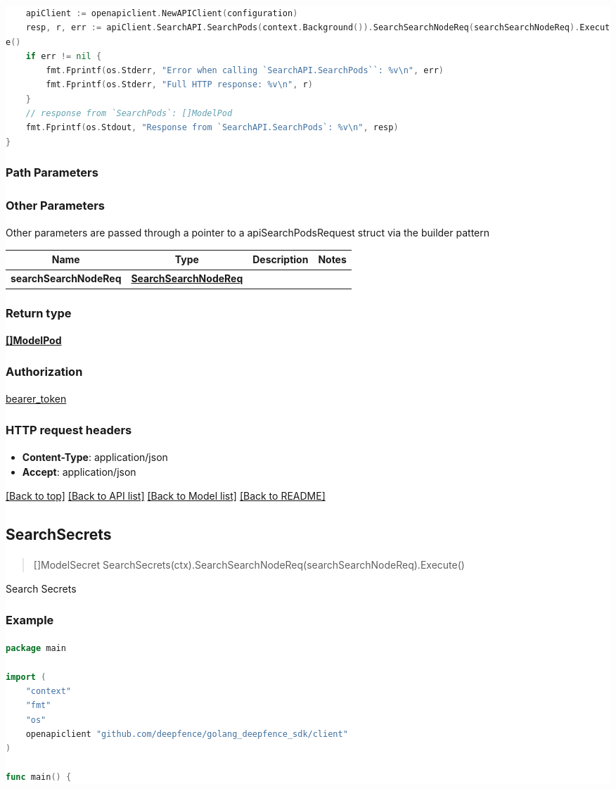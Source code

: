 ```go
    apiClient := openapiclient.NewAPIClient(configuration)
    resp, r, err := apiClient.SearchAPI.SearchPods(context.Background()).SearchSearchNodeReq(searchSearchNodeReq).Execute()
    if err != nil {
        fmt.Fprintf(os.Stderr, "Error when calling `SearchAPI.SearchPods``: %v\n", err)
        fmt.Fprintf(os.Stderr, "Full HTTP response: %v\n", r)
    }
    // response from `SearchPods`: []ModelPod
    fmt.Fprintf(os.Stdout, "Response from `SearchAPI.SearchPods`: %v\n", resp)
}
```

### Path Parameters



### Other Parameters

Other parameters are passed through a pointer to a apiSearchPodsRequest struct via the builder pattern


Name | Type | Description  | Notes
------------- | ------------- | ------------- | -------------
 **searchSearchNodeReq** | [**SearchSearchNodeReq**](SearchSearchNodeReq.md) |  | 

### Return type

[**[]ModelPod**](ModelPod.md)

### Authorization

[bearer_token](../README.md#bearer_token)

### HTTP request headers

- **Content-Type**: application/json
- **Accept**: application/json

[[Back to top]](#) [[Back to API list]](../README.md#documentation-for-api-endpoints)
[[Back to Model list]](../README.md#documentation-for-models)
[[Back to README]](../README.md)


## SearchSecrets

> []ModelSecret SearchSecrets(ctx).SearchSearchNodeReq(searchSearchNodeReq).Execute()

Search Secrets



### Example

```go
package main

import (
    "context"
    "fmt"
    "os"
    openapiclient "github.com/deepfence/golang_deepfence_sdk/client"
)

func main() {
```